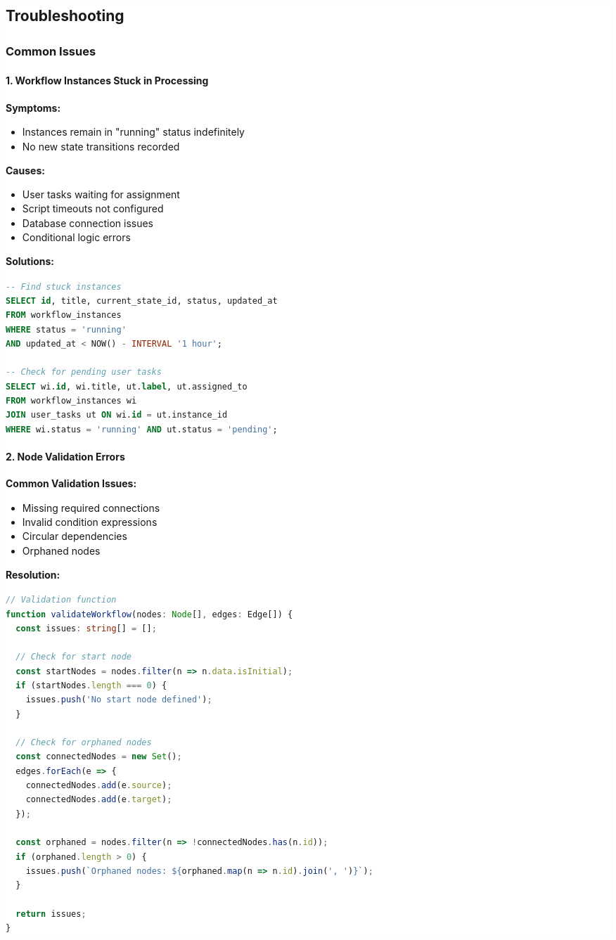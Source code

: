 ## Troubleshooting

### Common Issues

#### 1. Workflow Instances Stuck in Processing

**Symptoms:**
- Instances remain in "running" status indefinitely
- No new state transitions recorded

**Causes:**
- User tasks waiting for assignment
- Script timeouts not configured
- Database connection issues
- Conditional logic errors

**Solutions:**
```sql
-- Find stuck instances
SELECT id, title, current_state_id, status, updated_at 
FROM workflow_instances 
WHERE status = 'running' 
AND updated_at < NOW() - INTERVAL '1 hour';

-- Check for pending user tasks
SELECT wi.id, wi.title, ut.label, ut.assigned_to
FROM workflow_instances wi
JOIN user_tasks ut ON wi.id = ut.instance_id
WHERE wi.status = 'running' AND ut.status = 'pending';
```

#### 2. Node Validation Errors

**Common Validation Issues:**
- Missing required connections
- Invalid condition expressions
- Circular dependencies
- Orphaned nodes

**Resolution:**
```typescript
// Validation function
function validateWorkflow(nodes: Node[], edges: Edge[]) {
  const issues: string[] = [];
  
  // Check for start node
  const startNodes = nodes.filter(n => n.data.isInitial);
  if (startNodes.length === 0) {
    issues.push('No start node defined');
  }
  
  // Check for orphaned nodes
  const connectedNodes = new Set();
  edges.forEach(e => {
    connectedNodes.add(e.source);
    connectedNodes.add(e.target);
  });
  
  const orphaned = nodes.filter(n => !connectedNodes.has(n.id));
  if (orphaned.length > 0) {
    issues.push(`Orphaned nodes: ${orphaned.map(n => n.id).join(', ')}`);
  }
  
  return issues;
}
```